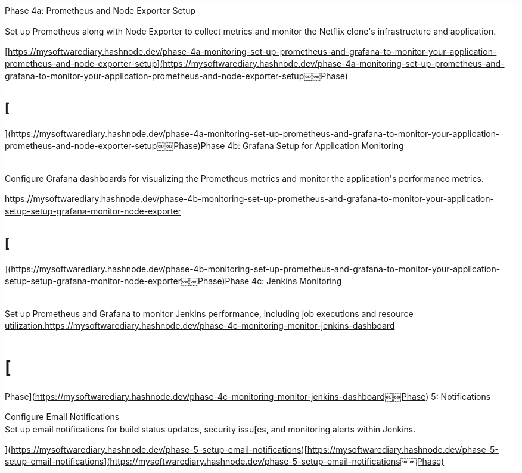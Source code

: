 ##   
  
Phase 4a: Prometheus and Node Exporter Setup

  
Set up Prometheus along with Node Exporter to collect metrics and monitor the Netflix clone's infrastructure and application.  
  
[https://mysoftwarediary.hashnode.dev/phase-4a-monitoring-set-up-prometheus-and-grafana-to-monitor-your-application-prometheus-and-node-exporter-setup](https://mysoftwarediary.hashnode.dev/phase-4a-monitoring-set-up-prometheus-and-grafana-to-monitor-your-application-prometheus-and-node-exporter-setup￼￼Phase)

## [  
  
](https://mysoftwarediary.hashnode.dev/phase-4a-monitoring-set-up-prometheus-and-grafana-to-monitor-your-application-prometheus-and-node-exporter-setup￼￼Phase)Phase 4b: Grafana Setup for Application Monitoring

[  
](https://mysoftwarediary.hashnode.dev/phase-4a-monitoring-set-up-prometheus-and-grafana-to-monitor-your-application-prometheus-and-node-exporter-setup)Configure Grafana dashboards for visualizing the Prometheus metrics and monitor the application's performance metrics.  
  
[https://mysoftwarediary.hashnode.dev/phase-4b-monitoring-set-up-prometheus-and-grafana-to-monitor-your-application-setup-setup-grafana-monitor-node-exporter  
](https://mysoftwarediary.hashnode.dev/phase-4b-monitoring-set-up-prometheus-and-grafana-to-monitor-your-application-setup-setup-grafana-monitor-node-exporter￼￼Phase)

## [  
](https://mysoftwarediary.hashnode.dev/phase-4b-monitoring-set-up-prometheus-and-grafana-to-monitor-your-application-setup-setup-grafana-monitor-node-exporter￼￼Phase)Phase 4c: Jenkins Monitoring

[  
Set up Prometheus and Gr](https://mysoftwarediary.hashnode.dev/phase-4b-monitoring-set-up-prometheus-and-grafana-to-monitor-your-application-setup-setup-grafana-monitor-node-exporter)afana to monitor Jenkins performance, including job executions and [resource utilization.](https://mysoftwarediary.hashnode.dev/phase-4c-monitoring-monitor-jenkins-dashboard)[https://mysoftwarediary.hashnode.dev/phase-4c-monitoring-monitor-jenkins-dashboard  
](https://mysoftwarediary.hashnode.dev/phase-4c-monitoring-monitor-jenkins-dashboard￼￼Phase)

# [  
Phase](https://mysoftwarediary.hashnode.dev/phase-4c-monitoring-monitor-jenkins-dashboard￼￼Phase) 5: Notifications  

  
Configure Email Notifications  
Set up email notifications for build status updates, security issu[es, and monitoring alerts within Jenkins.  
  
](https://mysoftwarediary.hashnode.dev/phase-5-setup-email-notifications)[https://mysoftwarediary.hashnode.dev/phase-5-setup-email-notifications](https://mysoftwarediary.hashnode.dev/phase-5-setup-email-notifications￼￼Phase)
